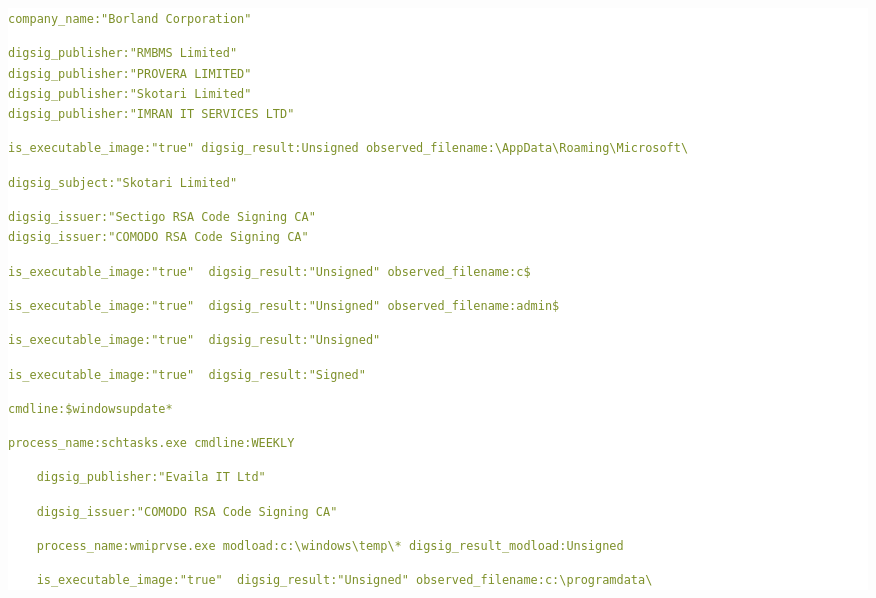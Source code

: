 ```yaml
company_name:"Borland Corporation"
```

```yaml
digsig_publisher:"RMBMS Limited"
digsig_publisher:"PROVERA LIMITED"
digsig_publisher:"Skotari Limited"
digsig_publisher:"IMRAN IT SERVICES LTD"
```

```yaml
is_executable_image:"true" digsig_result:Unsigned observed_filename:\AppData\Roaming\Microsoft\
```

```yaml
digsig_subject:"Skotari Limited"
```

```yaml
digsig_issuer:"Sectigo RSA Code Signing CA"
digsig_issuer:"COMODO RSA Code Signing CA"
```

```yaml
is_executable_image:"true"  digsig_result:"Unsigned" observed_filename:c$
```

```yaml
is_executable_image:"true"  digsig_result:"Unsigned" observed_filename:admin$
```

```yaml
is_executable_image:"true"  digsig_result:"Unsigned"
```

```yaml
is_executable_image:"true"  digsig_result:"Signed"
```

```yaml
cmdline:$windowsupdate*
```

```yaml
process_name:schtasks.exe cmdline:WEEKLY
```

```yaml
    digsig_publisher:"Evaila IT Ltd"
```

```yaml
    digsig_issuer:"COMODO RSA Code Signing CA"
```

```yaml
    process_name:wmiprvse.exe modload:c:\windows\temp\* digsig_result_modload:Unsigned
```

```yaml
    is_executable_image:"true"  digsig_result:"Unsigned" observed_filename:c:\programdata\
```
